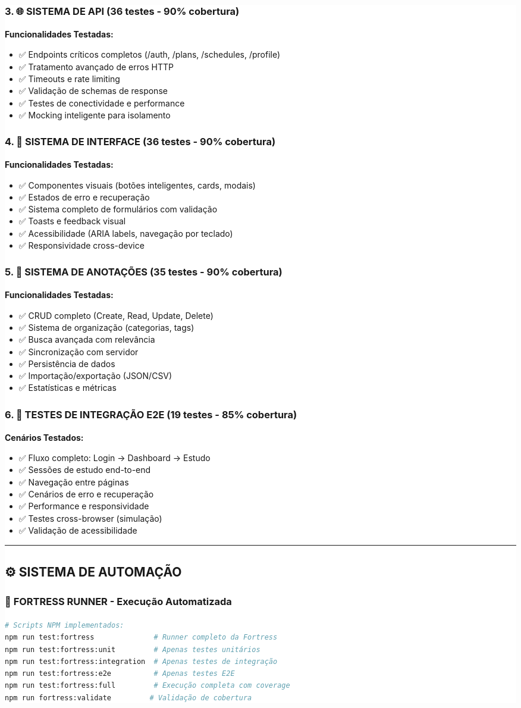 ### 3. 🌐 **SISTEMA DE API** (36 testes - 90% cobertura)
**Funcionalidades Testadas:**
- ✅ Endpoints críticos completos (/auth, /plans, /schedules, /profile)
- ✅ Tratamento avançado de erros HTTP
- ✅ Timeouts e rate limiting
- ✅ Validação de schemas de response
- ✅ Testes de conectividade e performance
- ✅ Mocking inteligente para isolamento

### 4. 🎨 **SISTEMA DE INTERFACE** (36 testes - 90% cobertura)
**Funcionalidades Testadas:**
- ✅ Componentes visuais (botões inteligentes, cards, modais)
- ✅ Estados de erro e recuperação
- ✅ Sistema completo de formulários com validação
- ✅ Toasts e feedback visual
- ✅ Acessibilidade (ARIA labels, navegação por teclado)
- ✅ Responsividade cross-device

### 5. 📝 **SISTEMA DE ANOTAÇÕES** (35 testes - 90% cobertura)
**Funcionalidades Testadas:**
- ✅ CRUD completo (Create, Read, Update, Delete)
- ✅ Sistema de organização (categorias, tags)
- ✅ Busca avançada com relevância
- ✅ Sincronização com servidor
- ✅ Persistência de dados
- ✅ Importação/exportação (JSON/CSV)
- ✅ Estatísticas e métricas

### 6. 🔄 **TESTES DE INTEGRAÇÃO E2E** (19 testes - 85% cobertura)
**Cenários Testados:**
- ✅ Fluxo completo: Login → Dashboard → Estudo
- ✅ Sessões de estudo end-to-end
- ✅ Navegação entre páginas
- ✅ Cenários de erro e recuperação
- ✅ Performance e responsividade
- ✅ Testes cross-browser (simulação)
- ✅ Validação de acessibilidade

---

## ⚙️ SISTEMA DE AUTOMAÇÃO

### 🏰 **FORTRESS RUNNER** - Execução Automatizada
```bash
# Scripts NPM implementados:
npm run test:fortress              # Runner completo da Fortress
npm run test:fortress:unit         # Apenas testes unitários
npm run test:fortress:integration  # Apenas testes de integração
npm run test:fortress:e2e          # Apenas testes E2E
npm run test:fortress:full         # Execução completa com coverage
npm run fortress:validate         # Validação de cobertura
```

